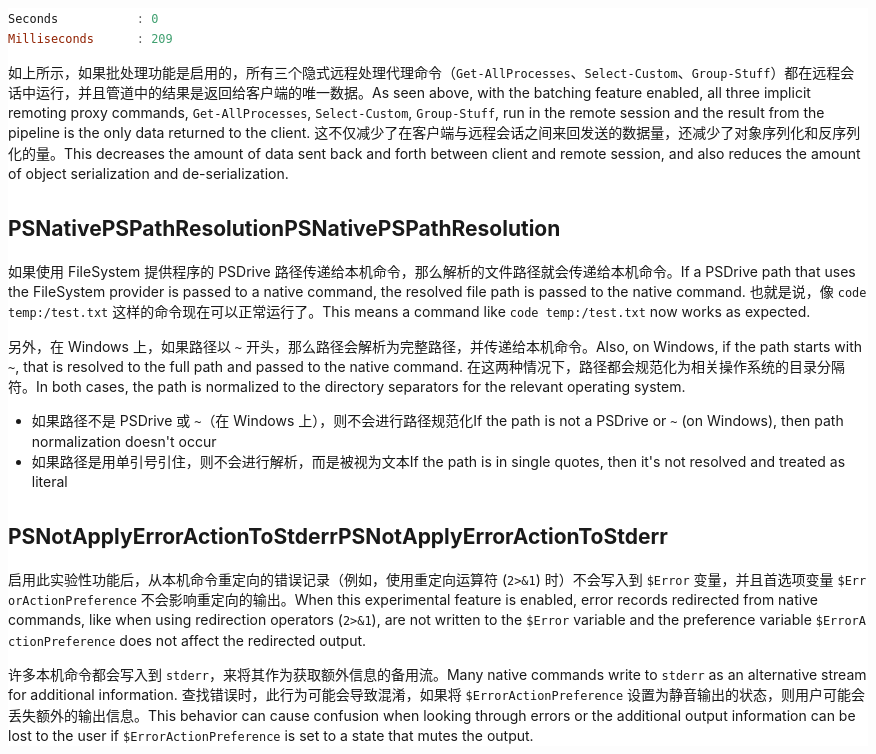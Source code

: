 ```powershell
Seconds           : 0
Milliseconds      : 209
```

<span data-ttu-id="ca1e0-150">如上所示，如果批处理功能是启用的，所有三个隐式远程处理代理命令（`Get-AllProcesses`、`Select-Custom`、`Group-Stuff`）都在远程会话中运行，并且管道中的结果是返回给客户端的唯一数据。</span><span class="sxs-lookup"><span data-stu-id="ca1e0-150">As seen above, with the batching feature enabled, all three implicit remoting proxy commands, `Get-AllProcesses`, `Select-Custom`, `Group-Stuff`, run in the remote session and the result from the pipeline is the only data returned to the client.</span></span> <span data-ttu-id="ca1e0-151">这不仅减少了在客户端与远程会话之间来回发送的数据量，还减少了对象序列化和反序列化的量。</span><span class="sxs-lookup"><span data-stu-id="ca1e0-151">This decreases the amount of data sent back and forth between client and remote session, and also reduces the amount of object serialization and de-serialization.</span></span>

## <a name="psnativepspathresolution"></a><span data-ttu-id="ca1e0-152">PSNativePSPathResolution</span><span class="sxs-lookup"><span data-stu-id="ca1e0-152">PSNativePSPathResolution</span></span>

<span data-ttu-id="ca1e0-153">如果使用 FileSystem 提供程序的 PSDrive 路径传递给本机命令，那么解析的文件路径就会传递给本机命令。</span><span class="sxs-lookup"><span data-stu-id="ca1e0-153">If a PSDrive path that uses the FileSystem provider is passed to a native command, the resolved file path is passed to the native command.</span></span> <span data-ttu-id="ca1e0-154">也就是说，像 `code temp:/test.txt` 这样的命令现在可以正常运行了。</span><span class="sxs-lookup"><span data-stu-id="ca1e0-154">This means a command like `code temp:/test.txt` now works as expected.</span></span>

<span data-ttu-id="ca1e0-155">另外，在 Windows 上，如果路径以 `~` 开头，那么路径会解析为完整路径，并传递给本机命令。</span><span class="sxs-lookup"><span data-stu-id="ca1e0-155">Also, on Windows, if the path starts with `~`, that is resolved to the full path and passed to the native command.</span></span> <span data-ttu-id="ca1e0-156">在这两种情况下，路径都会规范化为相关操作系统的目录分隔符。</span><span class="sxs-lookup"><span data-stu-id="ca1e0-156">In both cases, the path is normalized to the directory separators for the relevant operating system.</span></span>

- <span data-ttu-id="ca1e0-157">如果路径不是 PSDrive 或 `~`（在 Windows 上），则不会进行路径规范化</span><span class="sxs-lookup"><span data-stu-id="ca1e0-157">If the path is not a PSDrive or `~` (on Windows), then path normalization doesn't occur</span></span>
- <span data-ttu-id="ca1e0-158">如果路径是用单引号引住，则不会进行解析，而是被视为文本</span><span class="sxs-lookup"><span data-stu-id="ca1e0-158">If the path is in single quotes, then it's not resolved and treated as literal</span></span>

## <a name="psnotapplyerroractiontostderr"></a><span data-ttu-id="ca1e0-159">PSNotApplyErrorActionToStderr</span><span class="sxs-lookup"><span data-stu-id="ca1e0-159">PSNotApplyErrorActionToStderr</span></span>

<span data-ttu-id="ca1e0-160">启用此实验性功能后，从本机命令重定向的错误记录（例如，使用重定向运算符 (`2>&1`) 时）不会写入到 `$Error` 变量，并且首选项变量 `$ErrorActionPreference` 不会影响重定向的输出。</span><span class="sxs-lookup"><span data-stu-id="ca1e0-160">When this experimental feature is enabled, error records redirected from native commands, like when using redirection operators (`2>&1`), are not written to the `$Error` variable and the preference variable `$ErrorActionPreference` does not affect the redirected output.</span></span>

<span data-ttu-id="ca1e0-161">许多本机命令都会写入到 `stderr`，来将其作为获取额外信息的备用流。</span><span class="sxs-lookup"><span data-stu-id="ca1e0-161">Many native commands write to `stderr` as an alternative stream for additional information.</span></span> <span data-ttu-id="ca1e0-162">查找错误时，此行为可能会导致混淆，如果将 `$ErrorActionPreference` 设置为静音输出的状态，则用户可能会丢失额外的输出信息。</span><span class="sxs-lookup"><span data-stu-id="ca1e0-162">This behavior can cause confusion when looking through errors or the additional output information can be lost to the user if `$ErrorActionPreference` is set to a state that mutes the output.</span></span>
